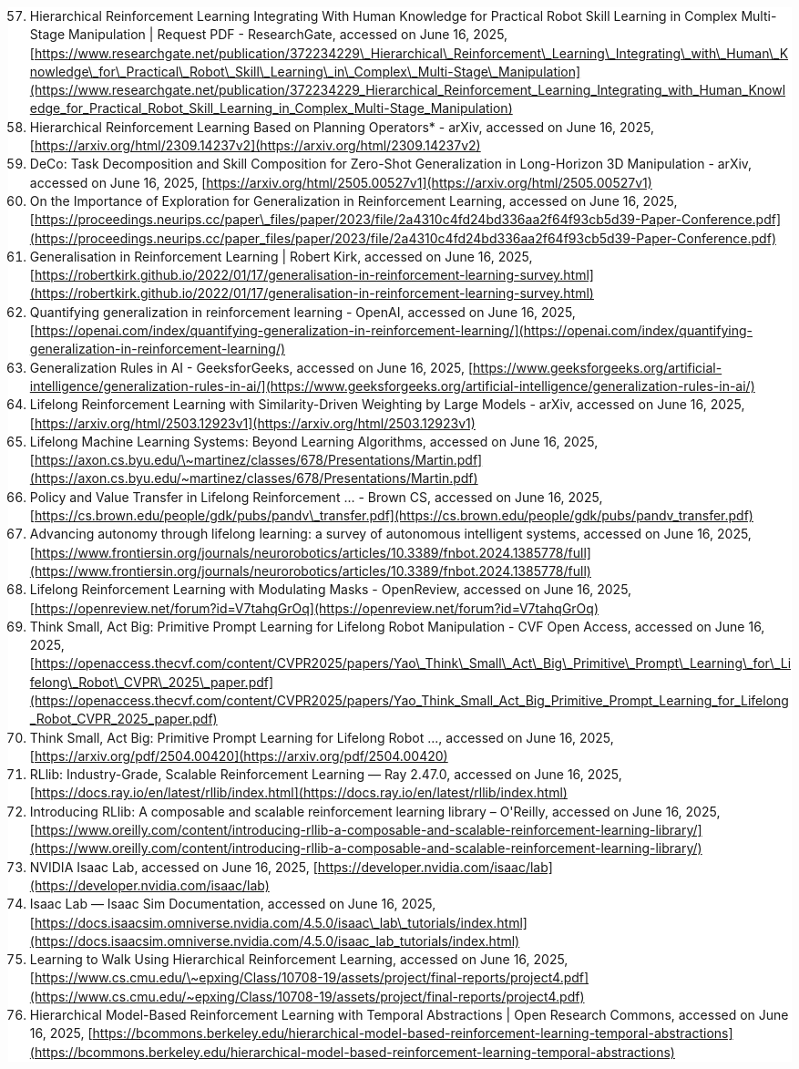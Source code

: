 57. Hierarchical Reinforcement Learning Integrating With Human Knowledge for Practical Robot Skill Learning in Complex Multi-Stage Manipulation | Request PDF \- ResearchGate, accessed on June 16, 2025, [https://www.researchgate.net/publication/372234229\_Hierarchical\_Reinforcement\_Learning\_Integrating\_with\_Human\_Knowledge\_for\_Practical\_Robot\_Skill\_Learning\_in\_Complex\_Multi-Stage\_Manipulation](https://www.researchgate.net/publication/372234229_Hierarchical_Reinforcement_Learning_Integrating_with_Human_Knowledge_for_Practical_Robot_Skill_Learning_in_Complex_Multi-Stage_Manipulation)  
58. Hierarchical Reinforcement Learning Based on Planning Operators\* \- arXiv, accessed on June 16, 2025, [https://arxiv.org/html/2309.14237v2](https://arxiv.org/html/2309.14237v2)  
59. DeCo: Task Decomposition and Skill Composition for Zero-Shot Generalization in Long-Horizon 3D Manipulation \- arXiv, accessed on June 16, 2025, [https://arxiv.org/html/2505.00527v1](https://arxiv.org/html/2505.00527v1)  
60. On the Importance of Exploration for Generalization in Reinforcement Learning, accessed on June 16, 2025, [https://proceedings.neurips.cc/paper\_files/paper/2023/file/2a4310c4fd24bd336aa2f64f93cb5d39-Paper-Conference.pdf](https://proceedings.neurips.cc/paper_files/paper/2023/file/2a4310c4fd24bd336aa2f64f93cb5d39-Paper-Conference.pdf)  
61. Generalisation in Reinforcement Learning | Robert Kirk, accessed on June 16, 2025, [https://robertkirk.github.io/2022/01/17/generalisation-in-reinforcement-learning-survey.html](https://robertkirk.github.io/2022/01/17/generalisation-in-reinforcement-learning-survey.html)  
62. Quantifying generalization in reinforcement learning \- OpenAI, accessed on June 16, 2025, [https://openai.com/index/quantifying-generalization-in-reinforcement-learning/](https://openai.com/index/quantifying-generalization-in-reinforcement-learning/)  
63. Generalization Rules in AI \- GeeksforGeeks, accessed on June 16, 2025, [https://www.geeksforgeeks.org/artificial-intelligence/generalization-rules-in-ai/](https://www.geeksforgeeks.org/artificial-intelligence/generalization-rules-in-ai/)  
64. Lifelong Reinforcement Learning with Similarity-Driven Weighting by Large Models \- arXiv, accessed on June 16, 2025, [https://arxiv.org/html/2503.12923v1](https://arxiv.org/html/2503.12923v1)  
65. Lifelong Machine Learning Systems: Beyond Learning Algorithms, accessed on June 16, 2025, [https://axon.cs.byu.edu/\~martinez/classes/678/Presentations/Martin.pdf](https://axon.cs.byu.edu/~martinez/classes/678/Presentations/Martin.pdf)  
66. Policy and Value Transfer in Lifelong Reinforcement ... \- Brown CS, accessed on June 16, 2025, [https://cs.brown.edu/people/gdk/pubs/pandv\_transfer.pdf](https://cs.brown.edu/people/gdk/pubs/pandv_transfer.pdf)  
67. Advancing autonomy through lifelong learning: a survey of autonomous intelligent systems, accessed on June 16, 2025, [https://www.frontiersin.org/journals/neurorobotics/articles/10.3389/fnbot.2024.1385778/full](https://www.frontiersin.org/journals/neurorobotics/articles/10.3389/fnbot.2024.1385778/full)  
68. Lifelong Reinforcement Learning with Modulating Masks \- OpenReview, accessed on June 16, 2025, [https://openreview.net/forum?id=V7tahqGrOq](https://openreview.net/forum?id=V7tahqGrOq)  
69. Think Small, Act Big: Primitive Prompt Learning for Lifelong Robot Manipulation \- CVF Open Access, accessed on June 16, 2025, [https://openaccess.thecvf.com/content/CVPR2025/papers/Yao\_Think\_Small\_Act\_Big\_Primitive\_Prompt\_Learning\_for\_Lifelong\_Robot\_CVPR\_2025\_paper.pdf](https://openaccess.thecvf.com/content/CVPR2025/papers/Yao_Think_Small_Act_Big_Primitive_Prompt_Learning_for_Lifelong_Robot_CVPR_2025_paper.pdf)  
70. Think Small, Act Big: Primitive Prompt Learning for Lifelong Robot ..., accessed on June 16, 2025, [https://arxiv.org/pdf/2504.00420](https://arxiv.org/pdf/2504.00420)  
71. RLlib: Industry-Grade, Scalable Reinforcement Learning — Ray 2.47.0, accessed on June 16, 2025, [https://docs.ray.io/en/latest/rllib/index.html](https://docs.ray.io/en/latest/rllib/index.html)  
72. Introducing RLlib: A composable and scalable reinforcement learning library – O'Reilly, accessed on June 16, 2025, [https://www.oreilly.com/content/introducing-rllib-a-composable-and-scalable-reinforcement-learning-library/](https://www.oreilly.com/content/introducing-rllib-a-composable-and-scalable-reinforcement-learning-library/)  
73. NVIDIA Isaac Lab, accessed on June 16, 2025, [https://developer.nvidia.com/isaac/lab](https://developer.nvidia.com/isaac/lab)  
74. Isaac Lab — Isaac Sim Documentation, accessed on June 16, 2025, [https://docs.isaacsim.omniverse.nvidia.com/4.5.0/isaac\_lab\_tutorials/index.html](https://docs.isaacsim.omniverse.nvidia.com/4.5.0/isaac_lab_tutorials/index.html)  
75. Learning to Walk Using Hierarchical Reinforcement Learning, accessed on June 16, 2025, [https://www.cs.cmu.edu/\~epxing/Class/10708-19/assets/project/final-reports/project4.pdf](https://www.cs.cmu.edu/~epxing/Class/10708-19/assets/project/final-reports/project4.pdf)  
76. Hierarchical Model-Based Reinforcement Learning with Temporal Abstractions | Open Research Commons, accessed on June 16, 2025, [https://bcommons.berkeley.edu/hierarchical-model-based-reinforcement-learning-temporal-abstractions](https://bcommons.berkeley.edu/hierarchical-model-based-reinforcement-learning-temporal-abstractions)  